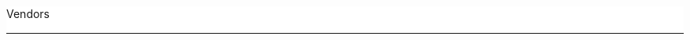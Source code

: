 </td>

</tr>

<tr class="c18">

<td class="c10" colspan="1" rowspan="1">

<span class="c4"></span>

</td>

<td class="c10" colspan="1" rowspan="1">

<span class="c4"></span>

</td>

<td class="c10" colspan="1" rowspan="1">

<span class="c4"></span>

</td>

<td class="c21" colspan="1" rowspan="1">

<span class="c4"></span>

</td>

</tr>

<tr class="c18">

<td class="c10" colspan="1" rowspan="1">

<span class="c4">Vendors</span>

</td>

<td class="c10" colspan="1" rowspan="1">

<span class="c4"></span>

</td>

<td class="c10" colspan="1" rowspan="1">

<span class="c4"></span>

</td>

<td class="c21" colspan="1" rowspan="1">

<span class="c4"></span>

</td>

</tr>

</tbody>

</table>

* * *
